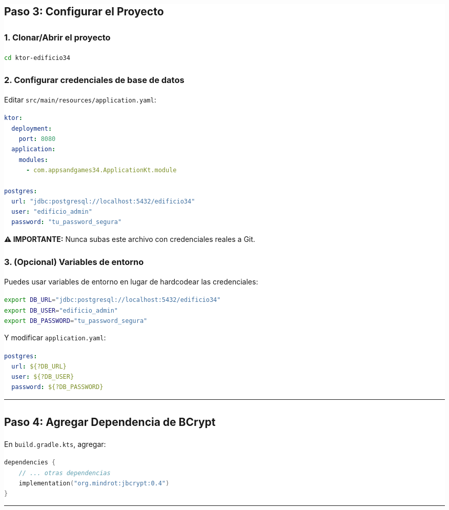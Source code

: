 
## Paso 3: Configurar el Proyecto

### 1. Clonar/Abrir el proyecto
```bash
cd ktor-edificio34
```

### 2. Configurar credenciales de base de datos

Editar `src/main/resources/application.yaml`:

```yaml
ktor:
  deployment:
    port: 8080
  application:
    modules:
      - com.appsandgames34.ApplicationKt.module

postgres:
  url: "jdbc:postgresql://localhost:5432/edificio34"
  user: "edificio_admin"
  password: "tu_password_segura"
```

**⚠️ IMPORTANTE:** Nunca subas este archivo con credenciales reales a Git.

### 3. (Opcional) Variables de entorno

Puedes usar variables de entorno en lugar de hardcodear las credenciales:

```bash
export DB_URL="jdbc:postgresql://localhost:5432/edificio34"
export DB_USER="edificio_admin"
export DB_PASSWORD="tu_password_segura"
```

Y modificar `application.yaml`:
```yaml
postgres:
  url: ${?DB_URL}
  user: ${?DB_USER}
  password: ${?DB_PASSWORD}
```

---

## Paso 4: Agregar Dependencia de BCrypt

En `build.gradle.kts`, agregar:

```kotlin
dependencies {
    // ... otras dependencias
    implementation("org.mindrot:jbcrypt:0.4")
}
```

---